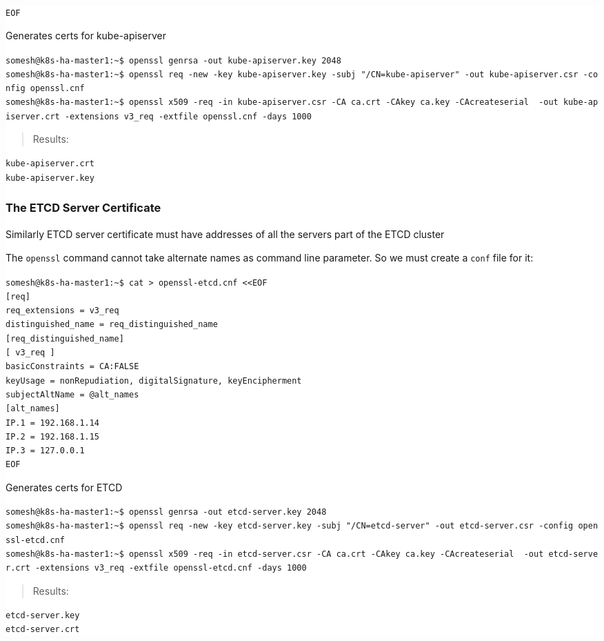 ```
EOF
```

Generates certs for kube-apiserver

```
somesh@k8s-ha-master1:~$ openssl genrsa -out kube-apiserver.key 2048
somesh@k8s-ha-master1:~$ openssl req -new -key kube-apiserver.key -subj "/CN=kube-apiserver" -out kube-apiserver.csr -config openssl.cnf
somesh@k8s-ha-master1:~$ openssl x509 -req -in kube-apiserver.csr -CA ca.crt -CAkey ca.key -CAcreateserial  -out kube-apiserver.crt -extensions v3_req -extfile openssl.cnf -days 1000
```

> Results:

```
kube-apiserver.crt
kube-apiserver.key
```

### The ETCD Server Certificate

Similarly ETCD server certificate must have addresses of all the servers part of the ETCD cluster

The `openssl` command cannot take alternate names as command line parameter. So we must create a `conf` file for it:

```
somesh@k8s-ha-master1:~$ cat > openssl-etcd.cnf <<EOF
[req]
req_extensions = v3_req
distinguished_name = req_distinguished_name
[req_distinguished_name]
[ v3_req ]
basicConstraints = CA:FALSE
keyUsage = nonRepudiation, digitalSignature, keyEncipherment
subjectAltName = @alt_names
[alt_names]
IP.1 = 192.168.1.14
IP.2 = 192.168.1.15
IP.3 = 127.0.0.1
EOF
```

Generates certs for ETCD

```
somesh@k8s-ha-master1:~$ openssl genrsa -out etcd-server.key 2048
somesh@k8s-ha-master1:~$ openssl req -new -key etcd-server.key -subj "/CN=etcd-server" -out etcd-server.csr -config openssl-etcd.cnf
somesh@k8s-ha-master1:~$ openssl x509 -req -in etcd-server.csr -CA ca.crt -CAkey ca.key -CAcreateserial  -out etcd-server.crt -extensions v3_req -extfile openssl-etcd.cnf -days 1000
```

> Results:

```
etcd-server.key
etcd-server.crt
```
